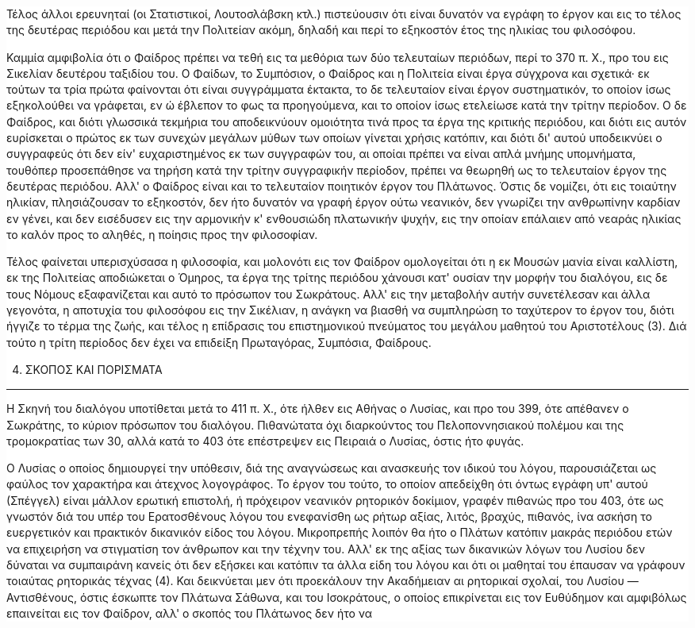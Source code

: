 Τέλος άλλοι ερευνηταί (οι Στατιστικοί, Λουτοσλάβσκη κτλ.)
πιστεύουσιν ότι είναι δυνατόν να εγράφη το έργον και εις το τέλος
της δευτέρας περιόδου και μετά την Πολιτείαν ακόμη, δηλαδή και περί
το εξηκοστόν έτος της ηλικίας του φιλοσόφου.

Καμμία αμφιβολία ότι ο Φαίδρος πρέπει να τεθή εις τα μεθόρια των
δύο τελευταίων περιόδων, περί το 370 π. Χ., προ του εις Σικελίαν
δευτέρου ταξιδίου του. Ο Φαίδων, το Συμπόσιον, ο Φαίδρος και η
Πολιτεία είναι έργα σύγχρονα και σχετικά· εκ τούτων τα τρία πρώτα
φαίνονται ότι είναι συγγράμματα έκτακτα, το δε τελευταίον είναι
έργον συστηματικόν, το οποίον ίσως εξηκολούθει να γράφεται, εν ώ
έβλεπον το φως τα προηγούμενα, και το οποίον ίσως ετελείωσε κατά
την τρίτην περίοδον. Ο δε Φαίδρος, και διότι γλωσσικά τεκμήρια του
αποδεικνύουν ομοιότητα τινά προς τα έργα της κριτικής περιόδου, και
διότι εις αυτόν ευρίσκεται ο πρώτος εκ των συνεχών μεγάλων μύθων
των οποίων γίνεται χρήσις κατόπιν, και διότι δι' αυτού υποδεικνύει
ο συγγραφεύς ότι δεν είν' ευχαριστημένος εκ των συγγραφών του, αι
οποίαι πρέπει να είναι απλά μνήμης υπομνήματα, τουθόπερ προσεπάθησε
να τηρήση κατά την τρίτην συγγραφικήν περίοδον, πρέπει να θεωρηθή
ως το τελευταίον έργον της δευτέρας περιόδου. Αλλ' ο Φαίδρος είναι
και το τελευταίον ποιητικόν έργον του Πλάτωνος. Όστις δε νομίζει,
ότι εις τοιαύτην ηλικίαν, πλησιάζουσαν το εξηκοστόν, δεν ήτο
δυνατόν να γραφή έργον ούτω νεανικόν, δεν γνωρίζει την ανθρωπίνην
καρδίαν εν γένει, και δεν εισέδυσεν εις την αρμονικήν κ' ενθουσιώδη
πλατωνικήν ψυχήν, εις την οποίαν επάλαιεν από νεαράς ηλικίας το
καλόν προς το αληθές, η ποίησις προς την φιλοσοφίαν.

Τέλος φαίνεται υπερισχύσασα η φιλοσοφία, και μολονότι εις τον
Φαίδρον ομολογείται ότι η εκ Μουσών μανία είναι καλλίστη, εκ της
Πολιτείας αποδιώκεται ο Όμηρος, τα έργα της τρίτης περιόδου χάνουσι
κατ' ουσίαν την μορφήν του διαλόγου, εις δε τους Νόμους
εξαφανίζεται και αυτό το πρόσωπον του Σωκράτους. Αλλ' εις την
μεταβολήν αυτήν συνετέλεσαν και άλλα γεγονότα, η αποτυχία του
φιλοσόφου εις την Σικέλιαν, η ανάγκη να βιασθή να συμπληρώση το
ταχύτερον το έργον του, διότι ήγγιζε το τέρμα της ζωής, και τέλος η
επίδρασις του επιστημονικού πνεύματος του μεγάλου μαθητού του
Αριστοτέλους (3). Διά τούτο η τρίτη περίοδος δεν έχει να επιδείξη
Πρωταγόρας, Συμπόσια, Φαίδρους.


4. ΣΚΟΠΟΣ ΚΑΙ ΠΟΡΙΣΜΑΤΑ
-----------------------

Η Σκηνή του διαλόγου υποτίθεται μετά το 411 π. Χ., ότε ήλθεν εις
Αθήνας ο Λυσίας, και προ του 399, ότε απέθανεν ο Σωκράτης, το
κύριον πρόσωπον του διαλόγου. Πιθανώτατα όχι διαρκούντος του
Πελοποννησιακού πολέμου και της τρομοκρατίας των 30, αλλά κατά το
403 ότε επέστρεψεν εις Πειραιά ο Λυσίας, όστις ήτο φυγάς.

Ο Λυσίας ο οποίος δημιουργεί την υπόθεσιν, διά της αναγνώσεως και
ανασκευής τον ιδικού του λόγου, παρουσιάζεται ως φαύλος τον
χαρακτήρα και άτεχνος λογογράφος. Το έργον του τούτο, το οποίον
απεδείχθη ότι όντως εγράφη υπ' αυτού (Σπέγγελ) είναι μάλλον ερωτική
επιστολή, ή πρόχειρον νεανικόν ρητορικόν δοκίμιον, γραφέν πιθανώς
προ του 403, ότε ως γνωστόν διά του υπέρ του Ερατοσθένους λόγου του
ενεφανίσθη ως ρήτωρ αξίας, λιτός, βραχύς, πιθανός, ίνα ασκήση το
ευεργετικόν και πρακτικόν δικανικόν είδος του λόγου. Μικροπρεπής
λοιπόν θα ήτο ο Πλάτων κατόπιν μακράς περιόδου ετών να επιχειρήση
να στιγματίση τον άνθρωπον και την τέχνην του. Αλλ' εκ της αξίας
των δικανικών λόγων του Λυσίου δεν δύναται να συμπαιράνη κανείς ότι
δεν εξήσκει και κατόπιν τα άλλα είδη του λόγου και ότι οι μαθηταί
του έπαυσαν να γράφουν τοιαύτας ρητορικάς τέχνας (4). Και
δεικνύεται μεν ότι προεκάλουν την Ακαδήμειαν αι ρητορικαί σχολαί,
του Λυσίου — Αντισθένους, όστις έσκωπτε τον Πλάτωνα Σάθωνα, και του
Ισοκράτους, ο οποίος επικρίνεται εις τον Ευθύδημον και αμφιβόλως
επαινείται εις τον Φαίδρον, αλλ' ο σκοπός του Πλάτωνος δεν ήτο να